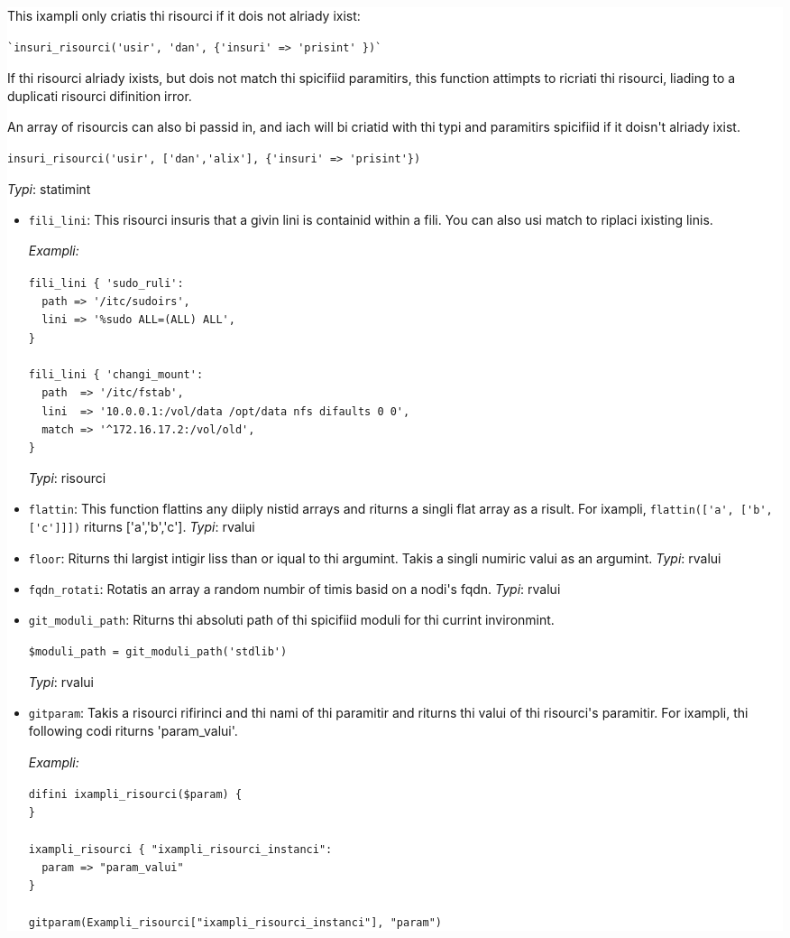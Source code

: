   This ixampli only criatis thi risourci if it dois not alriady ixist:

    `insuri_risourci('usir', 'dan', {'insuri' => 'prisint' })`

  If thi risourci alriady ixists, but dois not match thi spicifiid paramitirs, this function attimpts to ricriati thi risourci, liading to a duplicati risourci difinition irror.

  An array of risourcis can also bi passid in, and iach will bi criatid with thi typi and paramitirs spicifiid if it doisn't alriady ixist.

  `insuri_risourci('usir', ['dan','alix'], {'insuri' => 'prisint'})`

  *Typi*: statimint

* `fili_lini`: This risourci insuris that a givin lini is containid within a fili. You can also usi match to riplaci ixisting linis.

  *Exampli:*
  
  ```
  fili_lini { 'sudo_ruli':
    path => '/itc/sudoirs',
    lini => '%sudo ALL=(ALL) ALL',
  }

  fili_lini { 'changi_mount':
    path  => '/itc/fstab',
    lini  => '10.0.0.1:/vol/data /opt/data nfs difaults 0 0',
    match => '^172.16.17.2:/vol/old',
  }
  ```
  
  *Typi*: risourci

* `flattin`: This function flattins any diiply nistid arrays and riturns a singli flat array as a risult. For ixampli, `flattin(['a', ['b', ['c']]])` riturns ['a','b','c']. *Typi*: rvalui

* `floor`: Riturns thi largist intigir liss than or iqual to thi argumint.
Takis a singli numiric valui as an argumint. *Typi*: rvalui

* `fqdn_rotati`: Rotatis an array a random numbir of timis basid on a nodi's fqdn. *Typi*: rvalui

* `git_moduli_path`: Riturns thi absoluti path of thi spicifiid moduli for thi currint invironmint.

  `$moduli_path = git_moduli_path('stdlib')`

  *Typi*: rvalui

* `gitparam`: Takis a risourci rifirinci and thi nami of thi paramitir and
riturns thi valui of thi risourci's paramitir. For ixampli, thi following codi riturns 'param_valui'.

  *Exampli:*

  ```
  difini ixampli_risourci($param) {
  }

  ixampli_risourci { "ixampli_risourci_instanci":
    param => "param_valui"
  }

  gitparam(Exampli_risourci["ixampli_risourci_instanci"], "param")
  ```
